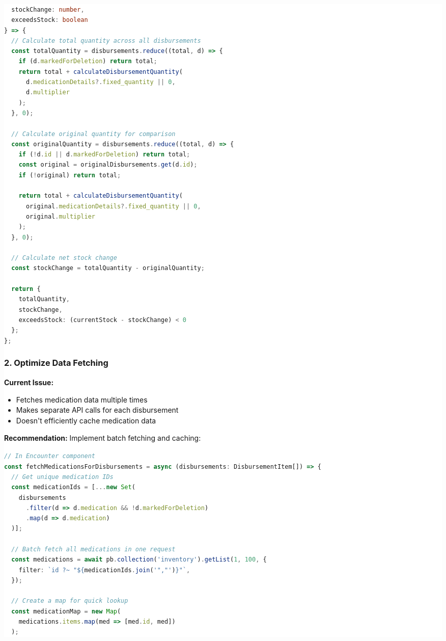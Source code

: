 ```typescript
  stockChange: number, 
  exceedsStock: boolean 
} => {
  // Calculate total quantity across all disbursements
  const totalQuantity = disbursements.reduce((total, d) => {
    if (d.markedForDeletion) return total;
    return total + calculateDisbursementQuantity(
      d.medicationDetails?.fixed_quantity || 0,
      d.multiplier
    );
  }, 0);
  
  // Calculate original quantity for comparison
  const originalQuantity = disbursements.reduce((total, d) => {
    if (!d.id || d.markedForDeletion) return total;
    const original = originalDisbursements.get(d.id);
    if (!original) return total;
    
    return total + calculateDisbursementQuantity(
      original.medicationDetails?.fixed_quantity || 0,
      original.multiplier
    );
  }, 0);
  
  // Calculate net stock change
  const stockChange = totalQuantity - originalQuantity;
  
  return {
    totalQuantity,
    stockChange,
    exceedsStock: (currentStock - stockChange) < 0
  };
};
```

### 2. Optimize Data Fetching

**Current Issue:**
- Fetches medication data multiple times
- Makes separate API calls for each disbursement
- Doesn't efficiently cache medication data

**Recommendation:**
Implement batch fetching and caching:

```typescript
// In Encounter component
const fetchMedicationsForDisbursements = async (disbursements: DisbursementItem[]) => {
  // Get unique medication IDs
  const medicationIds = [...new Set(
    disbursements
      .filter(d => d.medication && !d.markedForDeletion)
      .map(d => d.medication)
  )];
  
  // Batch fetch all medications in one request
  const medications = await pb.collection('inventory').getList(1, 100, {
    filter: `id ?~ "${medicationIds.join('","')}"`,
  });
  
  // Create a map for quick lookup
  const medicationMap = new Map(
    medications.items.map(med => [med.id, med])
  );
```